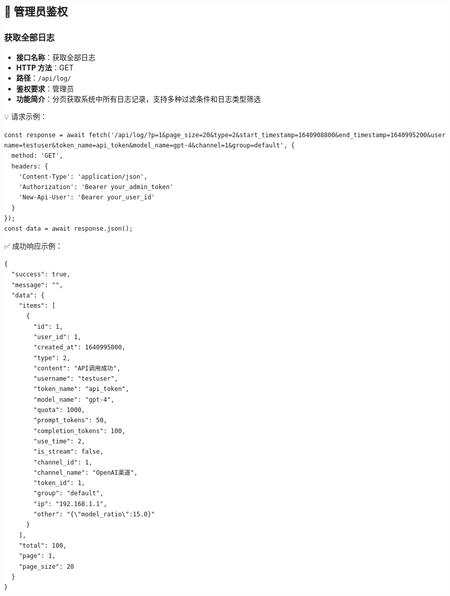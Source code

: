 ## 🔐 管理员鉴权

### 获取全部日志

- **接口名称**：获取全部日志
- **HTTP 方法**：GET
- **路径**：`/api/log/`
- **鉴权要求**：管理员
- **功能简介**：分页获取系统中所有日志记录，支持多种过滤条件和日志类型筛选

💡 请求示例：

```
const response = await fetch('/api/log/?p=1&page_size=20&type=2&start_timestamp=1640908800&end_timestamp=1640995200&username=testuser&token_name=api_token&model_name=gpt-4&channel=1&group=default', {  
  method: 'GET',  
  headers: {  
    'Content-Type': 'application/json',  
    'Authorization': 'Bearer your_admin_token'  
    'New-Api-User': 'Bearer your_user_id'
  }  
});  
const data = await response.json();
```

✅ 成功响应示例：

```
{  
  "success": true,  
  "message": "",  
  "data": {  
    "items": [  
      {  
        "id": 1,  
        "user_id": 1,  
        "created_at": 1640995000,  
        "type": 2,  
        "content": "API调用成功",  
        "username": "testuser",  
        "token_name": "api_token",  
        "model_name": "gpt-4",  
        "quota": 1000,  
        "prompt_tokens": 50,  
        "completion_tokens": 100,  
        "use_time": 2,  
        "is_stream": false,  
        "channel_id": 1,  
        "channel_name": "OpenAI渠道",  
        "token_id": 1,  
        "group": "default",  
        "ip": "192.168.1.1",  
        "other": "{\"model_ratio\":15.0}"  
      }  
    ],  
    "total": 100,  
    "page": 1,  
    "page_size": 20  
  }  
}
```
